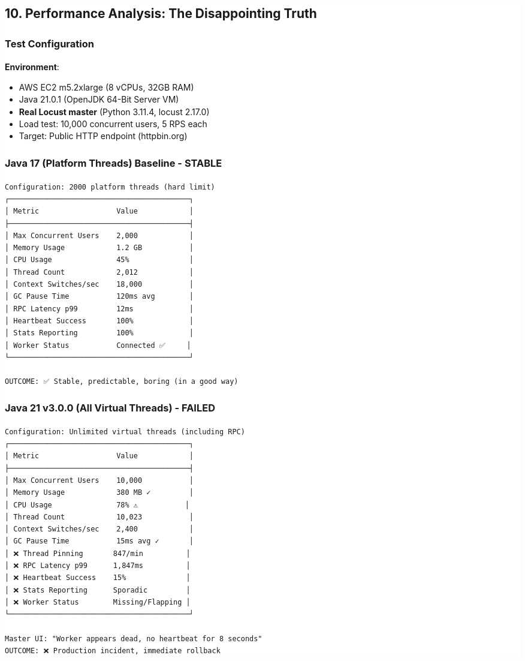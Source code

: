 
<a name="performance"></a>
## 10. Performance Analysis: The Disappointing Truth

### Test Configuration

**Environment**:
- AWS EC2 m5.2xlarge (8 vCPUs, 32GB RAM)
- Java 21.0.1 (OpenJDK 64-Bit Server VM)
- **Real Locust master** (Python 3.11.4, locust 2.17.0)
- Load test: 10,000 concurrent users, 5 RPS each
- Target: Public HTTP endpoint (httpbin.org)

### Java 17 (Platform Threads) Baseline - STABLE

```
Configuration: 2000 platform threads (hard limit)
┌──────────────────────────────────────────┐
│ Metric                  Value            │
├──────────────────────────────────────────┤
│ Max Concurrent Users    2,000            │
│ Memory Usage            1.2 GB           │
│ CPU Usage               45%              │
│ Thread Count            2,012            │
│ Context Switches/sec    18,000           │
│ GC Pause Time           120ms avg        │
│ RPC Latency p99         12ms             │
│ Heartbeat Success       100%             │
│ Stats Reporting         100%             │
│ Worker Status           Connected ✅     │
└──────────────────────────────────────────┘

OUTCOME: ✅ Stable, predictable, boring (in a good way)
```

### Java 21 v3.0.0 (All Virtual Threads) - FAILED

```
Configuration: Unlimited virtual threads (including RPC)
┌──────────────────────────────────────────┐
│ Metric                  Value            │
├──────────────────────────────────────────┤
│ Max Concurrent Users    10,000           │
│ Memory Usage            380 MB ✓         │
│ CPU Usage               78% ⚠️           │
│ Thread Count            10,023           │
│ Context Switches/sec    2,400            │
│ GC Pause Time           15ms avg ✓       │
│ ❌ Thread Pinning       847/min          │
│ ❌ RPC Latency p99      1,847ms          │
│ ❌ Heartbeat Success    15%              │
│ ❌ Stats Reporting      Sporadic         │
│ ❌ Worker Status        Missing/Flapping │
└──────────────────────────────────────────┘

Master UI: "Worker appears dead, no heartbeat for 8 seconds"
OUTCOME: ❌ Production incident, immediate rollback
```
